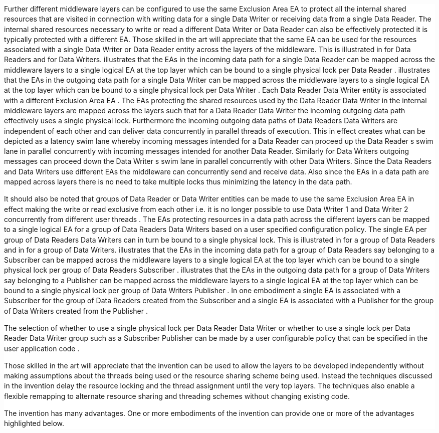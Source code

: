 Further different middleware layers can be configured to use the same Exclusion Area EA to protect all the internal shared resources that are visited in connection with writing data for a single Data Writer or receiving data from a single Data Reader. The internal shared resources necessary to write or read a different Data Writer or Data Reader can also be effectively protected it is typically protected with a different EA. Those skilled in the art will appreciate that the same EA can be used for the resources associated with a single Data Writer or Data Reader entity across the layers of the middleware. This is illustrated in for Data Readers and for Data Writers. illustrates that the EAs in the incoming data path for a single Data Reader can be mapped across the middleware layers to a single logical EA at the top layer which can be bound to a single physical lock per Data Reader . illustrates that the EAs in the outgoing data path for a single Data Writer can be mapped across the middleware layers to a single logical EA at the top layer which can be bound to a single physical lock per Data Writer . Each Data Reader Data Writer entity is associated with a different Exclusion Area EA . The EAs protecting the shared resources used by the Data Reader Data Writer in the internal middleware layers are mapped across the layers such that for a Data Reader Data Writer the incoming outgoing data path effectively uses a single physical lock. Furthermore the incoming outgoing data paths of Data Readers Data Writers are independent of each other and can deliver data concurrently in parallel threads of execution. This in effect creates what can be depicted as a latency swim lane whereby incoming messages intended for a Data Reader can proceed up the Data Reader s swim lane in parallel concurrently with incoming messages intended for another Data Reader. Similarly for Data Writers outgoing messages can proceed down the Data Writer s swim lane in parallel concurrently with other Data Writers. Since the Data Readers and Data Writers use different EAs the middleware can concurrently send and receive data. Also since the EAs in a data path are mapped across layers there is no need to take multiple locks thus minimizing the latency in the data path.

It should also be noted that groups of Data Reader or Data Writer entities can be made to use the same Exclusion Area EA in effect making the write or read exclusive from each other i.e. it is no longer possible to use Data Writer 1 and Data Writer 2 concurrently from different user threads . The EAs protecting resources in a data path across the different layers can be mapped to a single logical EA for a group of Data Readers Data Writers based on a user specified configuration policy. The single EA per group of Data Readers Data Writers can in turn be bound to a single physical lock. This is illustrated in for a group of Data Readers and in for a group of Data Writers. illustrates that the EAs in the incoming data path for a group of Data Readers say belonging to a Subscriber can be mapped across the middleware layers to a single logical EA at the top layer which can be bound to a single physical lock per group of Data Readers Subscriber . illustrates that the EAs in the outgoing data path for a group of Data Writers say belonging to a Publisher can be mapped across the middleware layers to a single logical EA at the top layer which can be bound to a single physical lock per group of Data Writers Publisher . In one embodiment a single EA is associated with a Subscriber for the group of Data Readers created from the Subscriber and a single EA is associated with a Publisher for the group of Data Writers created from the Publisher .

The selection of whether to use a single physical lock per Data Reader Data Writer or whether to use a single lock per Data Reader Data Writer group such as a Subscriber Publisher can be made by a user configurable policy that can be specified in the user application code .

Those skilled in the art will appreciate that the invention can be used to allow the layers to be developed independently without making assumptions about the threads being used or the resource sharing scheme being used. Instead the techniques discussed in the invention delay the resource locking and the thread assignment until the very top layers. The techniques also enable a flexible remapping to alternate resource sharing and threading schemes without changing existing code.

The invention has many advantages. One or more embodiments of the invention can provide one or more of the advantages highlighted below.
